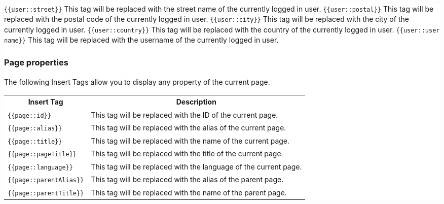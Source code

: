   <td><code>{{user::street}}</code></td>
  <td>This tag will be replaced with the street name of the currently logged in
      user.</td>
</tr>
<tr>
  <td><code>{{user::postal}}</code></td>
  <td>This tag will be replaced with the postal code of the currently logged in
      user.</td>
</tr>
<tr>
  <td><code>{{user::city}}</code></td>
  <td>This tag will be replaced with the city of the currently logged in
      user.</td>
</tr>
<tr>
  <td><code>{{user::country}}</code></td>
  <td>This tag will be replaced with the country of the currently logged in
      user.</td>
</tr>
<tr>
  <td><code>{{user::username}}</code></td>
  <td>This tag will be replaced with the username of the currently logged in
      user.</td>
</tr>
</table>


### Page properties

The following Insert Tags allow you to display any property of the current page.

<table>
<tr>
  <th>Insert Tag</th>
  <th>Description</th>
</tr>
<tr>
  <td><code>{{page::id}}</code></td>
  <td>This tag will be replaced with the ID of the current page.</td>
</tr>
<tr>
  <td><code>{{page::alias}}</code></td>
  <td>This tag will be replaced with the alias of the current page.</td>
</tr>
<tr>
  <td><code>{{page::title}}</code></td>
  <td>This tag will be replaced with the name of the current page.</td>
</tr>
<tr>
  <td><code>{{page::pageTitle}}</code></td>
  <td>This tag will be replaced with the title of the current page.</td>
</tr>
<tr>
  <td><code>{{page::language}}</code></td>
  <td>This tag will be replaced with the language of the current page.</td>
</tr>
<tr>
  <td><code>{{page::parentAlias}}</code></td>
  <td>This tag will be replaced with the alias of the parent page.</td>
</tr>
<tr>
  <td><code>{{page::parentTitle}}</code></td>
  <td>This tag will be replaced with the name of the parent page.</td>
</tr>
<tr>